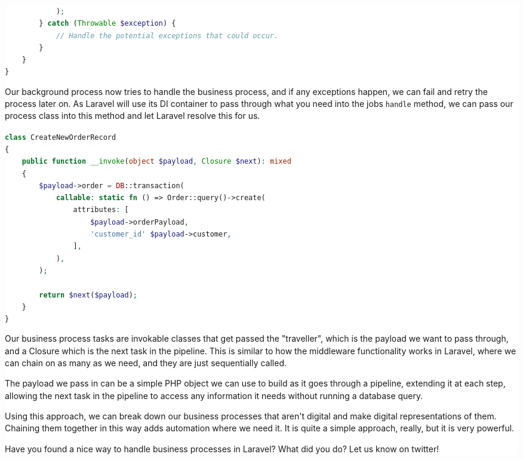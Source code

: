 ```php
            );
        } catch (Throwable $exception) {
            // Handle the potential exceptions that could occur.
        }
    }
}
```

Our background process now tries to handle the business process, and if any exceptions happen, we can fail and retry the process later on. As Laravel will use its DI container to pass through what you need into the jobs `handle` method, we can pass our process class into this method and let Laravel resolve this for us.

```php
class CreateNewOrderRecord
{
    public function __invoke(object $payload, Closure $next): mixed
    {
        $payload->order = DB::transaction(
            callable: static fn () => Order::query()->create(
                attributes: [
                    $payload->orderPayload,
                    'customer_id' $payload->customer,
                ],
            ),
        );

        return $next($payload);
    }
}
```

Our business process tasks are invokable classes that get passed the "traveller", which is the payload we want to pass through, and a Closure which is the next task in the pipeline. This is similar to how the middleware functionality works in Laravel, where we can chain on as many as we need, and they are just sequentially called.

The payload we pass in can be a simple PHP object we can use to build as it goes through a pipeline, extending it at each step, allowing the next task in the pipeline to access any information it needs without running a database query.

Using this approach, we can break down our business processes that aren't digital and make digital representations of them. Chaining them together in this way adds automation where we need it. It is quite a simple approach, really, but it is very powerful.

Have you found a nice way to handle business processes in Laravel? What did you do? Let us know on twitter!

